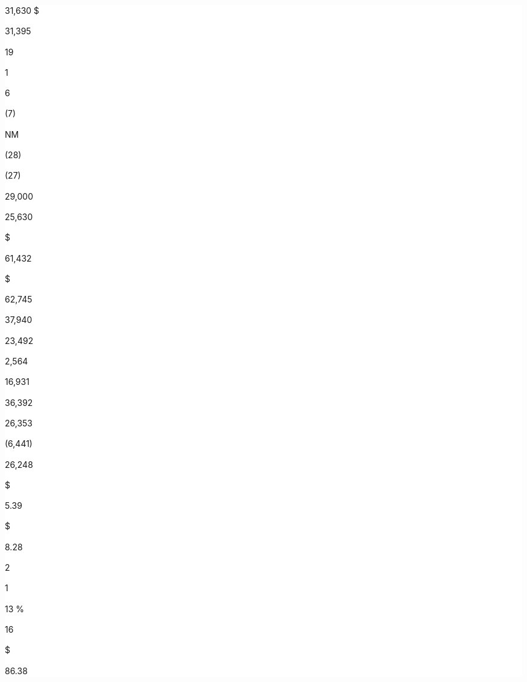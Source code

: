 31,630  $

31,395

 19

 1

 6

 (7)

NM

 (28)

 (27)

29,000

25,630

$

61,432

$

62,745

37,940

23,492

2,564

16,931

36,392

26,353

(6,441)

26,248

$

5.39

$

8.28

 2

 1

 13 %

 16

$

86.38
